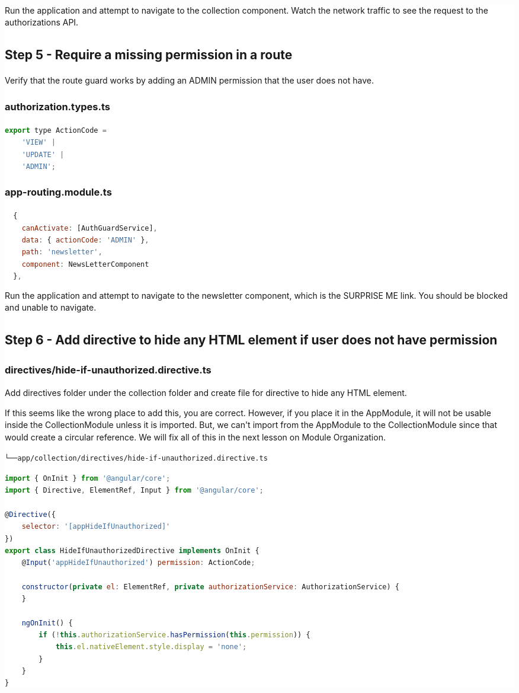 Run the application and attempt to navigate to the collection component. Watch the network traffic to see the request to the authorizations API.

## Step 5 - Require a missing permission in a route

Verify that the route guard works by adding an ADMIN permission that the user does not have.

### authorization.types.ts
```javascript
export type ActionCode =
    'VIEW' |
    'UPDATE' |
    'ADMIN';
```

### app-routing.module.ts
```javascript
  {
    canActivate: [AuthGuardService],
    data: { actionCode: 'ADMIN' },
    path: 'newsletter',
    component: NewsLetterComponent
  },
```

Run the application and attempt to navigate to the newsletter component, which is the SURPRISE ME link. You should be blocked and unable to navigate.

## Step 6 - Add directive to hide any HTML element if user does not have permission

### directives/hide-if-unauthorized.directive.ts
Add directives folder under the collection folder and create file for directive to hide any HTML element.

If this seems like the wrong place to add this, you are correct. However, if you place it in the AppModule, it will not be usable inside the CollectionModule unless it is imported. But, we can't import from the AppModule to the CollectionModule since that would create a circular reference. We will fix all of this in the next lesson on Module Organization.
```
└──app/collection/directives/hide-if-unauthorized.directive.ts
```
```javascript
import { OnInit } from '@angular/core';
import { Directive, ElementRef, Input } from '@angular/core';

@Directive({
    selector: '[appHideIfUnauthorized]'
})
export class HideIfUnauthorizedDirective implements OnInit {
    @Input('appHideIfUnauthorized') permission: ActionCode;

    constructor(private el: ElementRef, private authorizationService: AuthorizationService) {
    }

    ngOnInit() {
        if (!this.authorizationService.hasPermission(this.permission)) {
            this.el.nativeElement.style.display = 'none';
        }
    }
}
```
